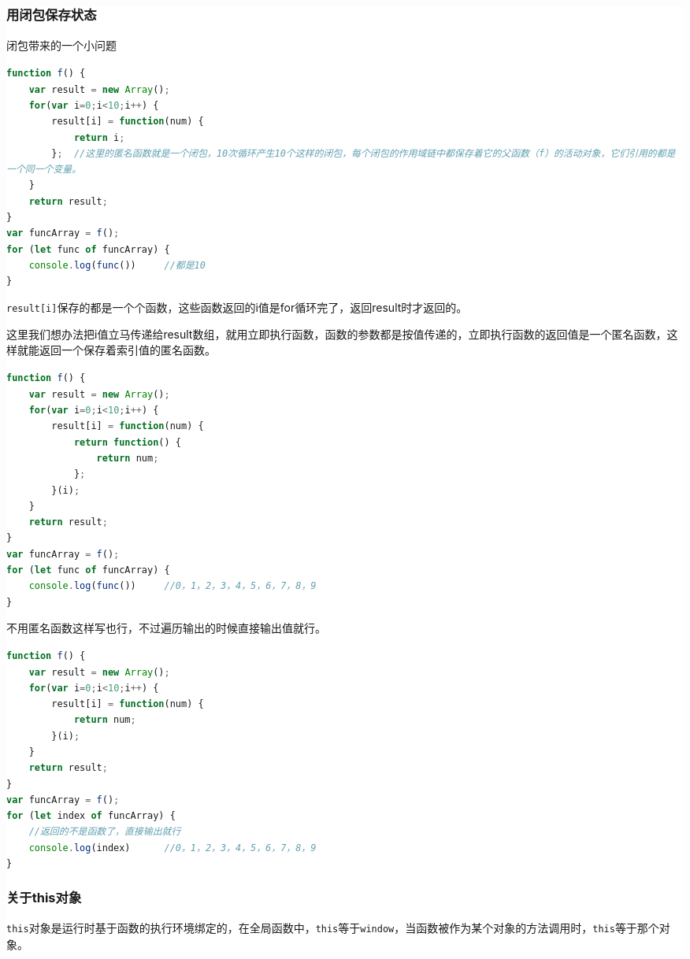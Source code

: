 ### 用闭包保存状态
闭包带来的一个小问题
```js
function f() {
	var result = new Array();
	for(var i=0;i<10;i++) {
		result[i] = function(num) {
			return i;
		};	//这里的匿名函数就是一个闭包，10次循环产生10个这样的闭包，每个闭包的作用域链中都保存着它的父函数（f）的活动对象，它们引用的都是一个同一个变量。
	}
	return result;
}
var funcArray = f();
for (let func of funcArray) {
	console.log(func())   	//都是10
}
```
`result[i]`保存的都是一个个函数，这些函数返回的i值是for循环完了，返回result时才返回的。

这里我们想办法把i值立马传递给result数组，就用立即执行函数，函数的参数都是按值传递的，立即执行函数的返回值是一个匿名函数，这样就能返回一个保存着索引值的匿名函数。
```js
function f() {
	var result = new Array();
	for(var i=0;i<10;i++) {
		result[i] = function(num) {
			return function() {
				return num;
			};
		}(i);
	}
	return result;
}
var funcArray = f();
for (let func of funcArray) {
	console.log(func())   	//0，1，2，3，4，5，6，7，8，9
}
```
不用匿名函数这样写也行，不过遍历输出的时候直接输出值就行。
```js
function f() {
	var result = new Array();
	for(var i=0;i<10;i++) {
		result[i] = function(num) {
			return num;
		}(i);
	}
	return result;
}
var funcArray = f();
for (let index of funcArray) {
	//返回的不是函数了，直接输出就行
	console.log(index)   	//0，1，2，3，4，5，6，7，8，9
}
```
### 关于this对象
`this`对象是运行时基于函数的执行环境绑定的，在全局函数中，`this`等于`window`，当函数被作为某个对象的方法调用时，`this`等于那个对象。
